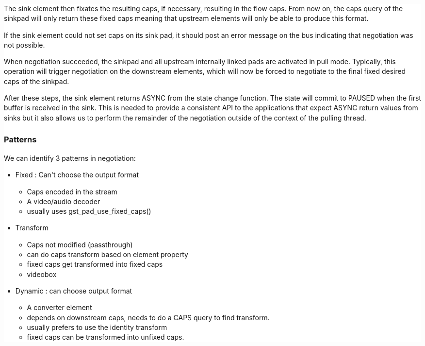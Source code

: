 The sink element then fixates the resulting caps, if necessary,
resulting in the flow caps. From now on, the caps query of the sinkpad
will only return these fixed caps meaning that upstream elements will
only be able to produce this format.

If the sink element could not set caps on its sink pad, it should post
an error message on the bus indicating that negotiation was not
possible.

When negotiation succeeded, the sinkpad and all upstream internally
linked pads are activated in pull mode. Typically, this operation will
trigger negotiation on the downstream elements, which will now be forced
to negotiate to the final fixed desired caps of the sinkpad.

After these steps, the sink element returns ASYNC from the state change
function. The state will commit to PAUSED when the first buffer is
received in the sink. This is needed to provide a consistent API to the
applications that expect ASYNC return values from sinks but it also
allows us to perform the remainder of the negotiation outside of the
context of the pulling thread.

### Patterns

We can identify 3 patterns in negotiation:

* Fixed : Can't choose the output format
    - Caps encoded in the stream
    - A video/audio decoder
    - usually uses gst_pad_use_fixed_caps()

* Transform
    - Caps not modified (passthrough)
    - can do caps transform based on element property
    - fixed caps get transformed into fixed caps
    - videobox

* Dynamic : can choose output format
    - A converter element
    - depends on downstream caps, needs to do a CAPS query to find
    transform.
    - usually prefers to use the identity transform
    - fixed caps can be transformed into unfixed caps.
